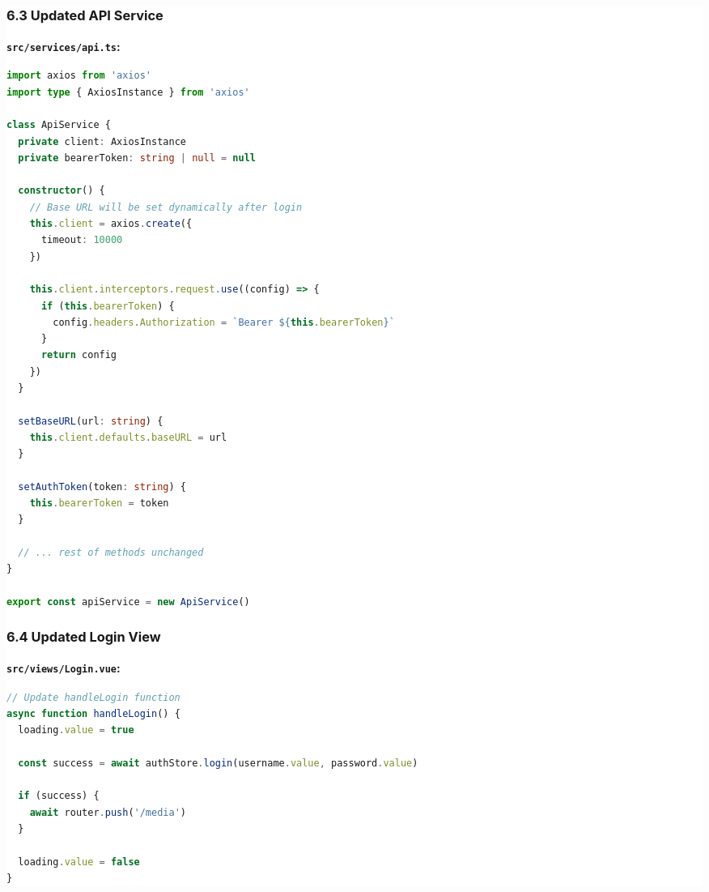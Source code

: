 ### 6.3 Updated API Service

**`src/services/api.ts`:**
```typescript
import axios from 'axios'
import type { AxiosInstance } from 'axios'

class ApiService {
  private client: AxiosInstance
  private bearerToken: string | null = null

  constructor() {
    // Base URL will be set dynamically after login
    this.client = axios.create({
      timeout: 10000
    })

    this.client.interceptors.request.use((config) => {
      if (this.bearerToken) {
        config.headers.Authorization = `Bearer ${this.bearerToken}`
      }
      return config
    })
  }

  setBaseURL(url: string) {
    this.client.defaults.baseURL = url
  }

  setAuthToken(token: string) {
    this.bearerToken = token
  }

  // ... rest of methods unchanged
}

export const apiService = new ApiService()
```

### 6.4 Updated Login View

**`src/views/Login.vue`:**
```typescript
// Update handleLogin function
async function handleLogin() {
  loading.value = true

  const success = await authStore.login(username.value, password.value)

  if (success) {
    await router.push('/media')
  }

  loading.value = false
}
```
